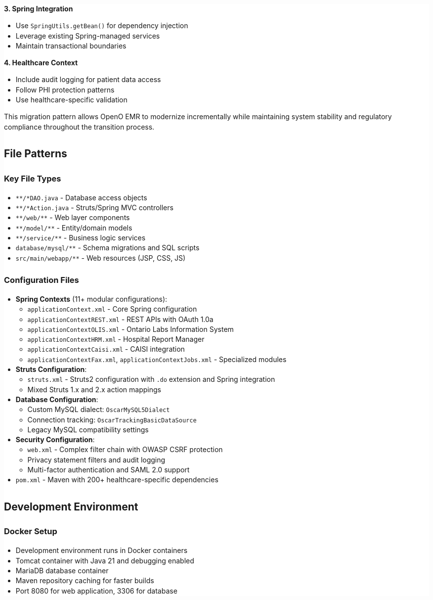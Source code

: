 **3. Spring Integration**
- Use `SpringUtils.getBean()` for dependency injection
- Leverage existing Spring-managed services
- Maintain transactional boundaries

**4. Healthcare Context**
- Include audit logging for patient data access
- Follow PHI protection patterns
- Use healthcare-specific validation

This migration pattern allows OpenO EMR to modernize incrementally while maintaining system stability and regulatory compliance throughout the transition process.

## File Patterns

### Key File Types
- `**/*DAO.java` - Database access objects
- `**/*Action.java` - Struts/Spring MVC controllers
- `**/web/**` - Web layer components
- `**/model/**` - Entity/domain models
- `**/service/**` - Business logic services
- `database/mysql/**` - Schema migrations and SQL scripts
- `src/main/webapp/**` - Web resources (JSP, CSS, JS)

### Configuration Files
- **Spring Contexts** (11+ modular configurations):
  - `applicationContext.xml` - Core Spring configuration
  - `applicationContextREST.xml` - REST APIs with OAuth 1.0a
  - `applicationContextOLIS.xml` - Ontario Labs Information System
  - `applicationContextHRM.xml` - Hospital Report Manager
  - `applicationContextCaisi.xml` - CAISI integration
  - `applicationContextFax.xml`, `applicationContextJobs.xml` - Specialized modules
- **Struts Configuration**:
  - `struts.xml` - Struts2 configuration with `.do` extension and Spring integration
  - Mixed Struts 1.x and 2.x action mappings
- **Database Configuration**:
  - Custom MySQL dialect: `OscarMySQL5Dialect`
  - Connection tracking: `OscarTrackingBasicDataSource`
  - Legacy MySQL compatibility settings
- **Security Configuration**:
  - `web.xml` - Complex filter chain with OWASP CSRF protection
  - Privacy statement filters and audit logging
  - Multi-factor authentication and SAML 2.0 support
- `pom.xml` - Maven with 200+ healthcare-specific dependencies

## Development Environment

### Docker Setup
- Development environment runs in Docker containers
- Tomcat container with Java 21 and debugging enabled
- MariaDB database container
- Maven repository caching for faster builds
- Port 8080 for web application, 3306 for database
